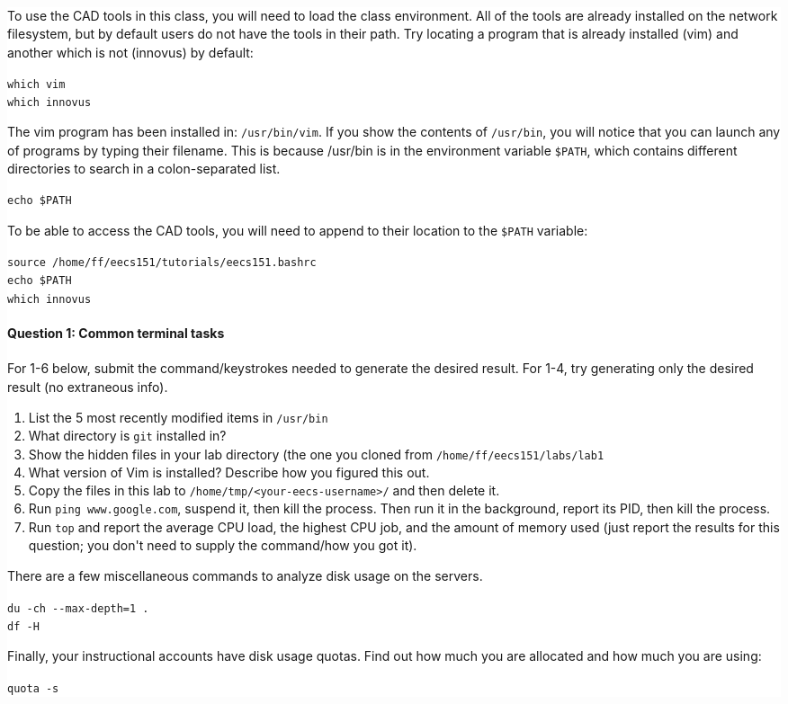 To use the CAD tools in this class, you will need to load the class environment. All of the tools
are already installed on the network filesystem, but by default users do not have the tools in their
path. Try locating a program that is already installed (vim) and another which is not (innovus)
by default:

```shell
which vim
which innovus
```

The vim program has been installed in: `/usr/bin/vim`. If you show the contents of `/usr/bin`,
you will notice that you can launch any of programs by typing their filename. This is because
/usr/bin is in the environment variable `$PATH`, which contains different directories to search in a
colon-separated list.

```shell
echo $PATH
```

To be able to access the CAD tools, you will need to append to their location to the `$PATH` variable:

```shell
source /home/ff/eecs151/tutorials/eecs151.bashrc
echo $PATH
which innovus
```


#### Question 1: Common terminal tasks

For 1-6 below, submit the command/keystrokes needed to generate the desired result.  For 1-4, try generating only the desired result (no extraneous info). 

1. List the 5 most recently modified items in `/usr/bin`
2. What directory is `git` installed in?
3. Show the hidden files in your lab directory (the one you cloned from `/home/ff/eecs151/labs/lab1`
4. What version of Vim is installed? Describe how you figured this out.
5. Copy the files in this lab to `/home/tmp/<your-eecs-username>/` and then delete it.
6. Run `ping www.google.com`, suspend it, then kill the process. Then run it in the background, report its PID, then kill the process.
7. Run `top` and report the average CPU load, the highest CPU job, and the amount of memory used (just report the results for this question; you don't need to supply the command/how you got it).


There are a few miscellaneous commands to analyze disk usage on the servers.

```shell
du -ch --max-depth=1 .
df -H
```

Finally, your instructional accounts have disk usage quotas. Find out how much you are allocated
and how much you are using:

```shell
quota -s
```
